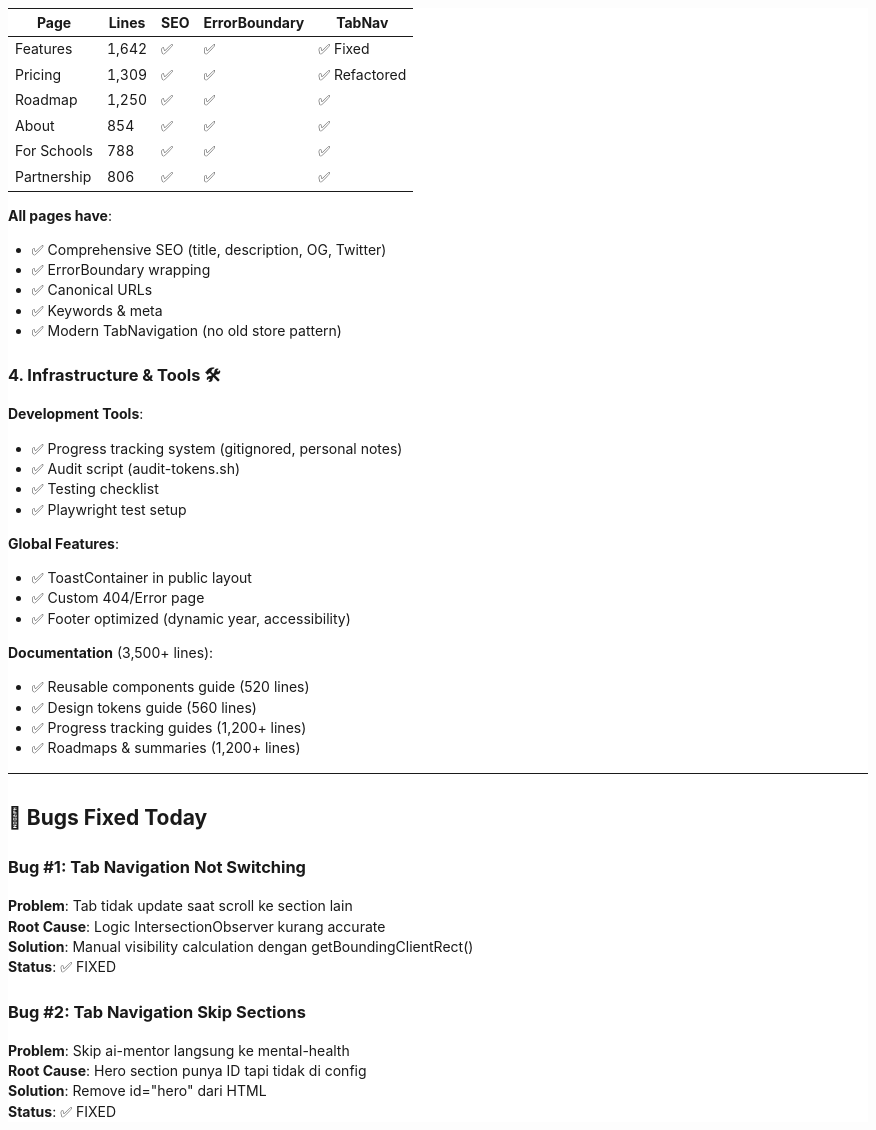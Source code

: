 | Page | Lines | SEO | ErrorBoundary | TabNav |
|------|-------|-----|---------------|--------|
| Features | 1,642 | ✅ | ✅ | ✅ Fixed |
| Pricing | 1,309 | ✅ | ✅ | ✅ Refactored |
| Roadmap | 1,250 | ✅ | ✅ | ✅ |
| About | 854 | ✅ | ✅ | ✅ |
| For Schools | 788 | ✅ | ✅ | ✅ |
| Partnership | 806 | ✅ | ✅ | ✅ |

**All pages have**:
- ✅ Comprehensive SEO (title, description, OG, Twitter)
- ✅ ErrorBoundary wrapping
- ✅ Canonical URLs
- ✅ Keywords & meta
- ✅ Modern TabNavigation (no old store pattern)

### **4. Infrastructure & Tools** 🛠️

**Development Tools**:
- ✅ Progress tracking system (gitignored, personal notes)
- ✅ Audit script (audit-tokens.sh)
- ✅ Testing checklist
- ✅ Playwright test setup

**Global Features**:
- ✅ ToastContainer in public layout
- ✅ Custom 404/Error page
- ✅ Footer optimized (dynamic year, accessibility)

**Documentation** (3,500+ lines):
- ✅ Reusable components guide (520 lines)
- ✅ Design tokens guide (560 lines)
- ✅ Progress tracking guides (1,200+ lines)
- ✅ Roadmaps & summaries (1,200+ lines)

---

## 🐛 **Bugs Fixed Today**

### **Bug #1: Tab Navigation Not Switching**
**Problem**: Tab tidak update saat scroll ke section lain  
**Root Cause**: Logic IntersectionObserver kurang accurate  
**Solution**: Manual visibility calculation dengan getBoundingClientRect()  
**Status**: ✅ FIXED

### **Bug #2: Tab Navigation Skip Sections**
**Problem**: Skip ai-mentor langsung ke mental-health  
**Root Cause**: Hero section punya ID tapi tidak di config  
**Solution**: Remove id="hero" dari HTML  
**Status**: ✅ FIXED
